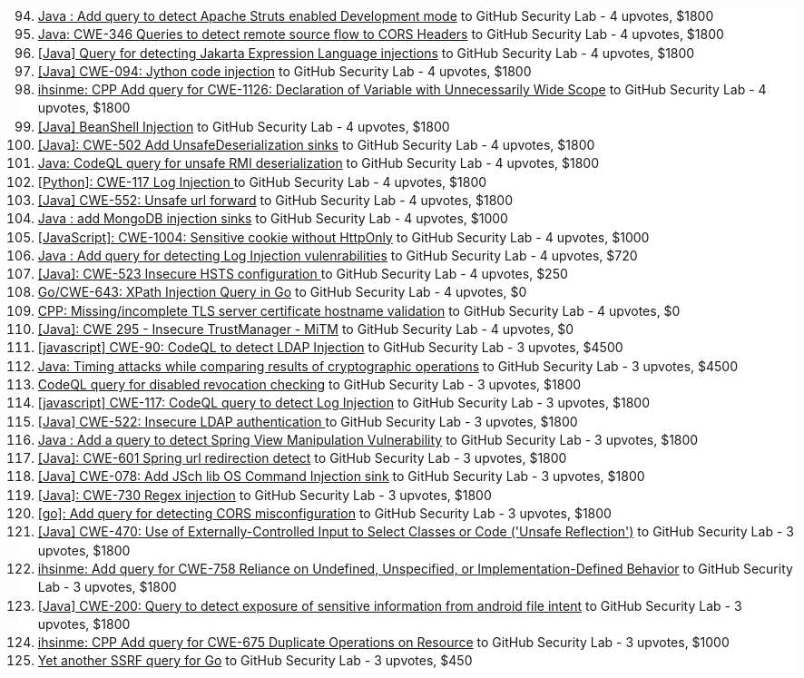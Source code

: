 94. [Java : Add query to detect Apache Struts enabled Development mode](https://hackerone.com/reports/1117608) to GitHub Security Lab - 4 upvotes, $1800
95. [Java: CWE-346 Queries to detect remote source flow to CORS Headers](https://hackerone.com/reports/1133574) to GitHub Security Lab - 4 upvotes, $1800
96. [[Java] Query for detecting Jakarta Expression Language injections](https://hackerone.com/reports/1175842) to GitHub Security Lab - 4 upvotes, $1800
97. [[Java] CWE-094: Jython code injection](https://hackerone.com/reports/1204659) to GitHub Security Lab - 4 upvotes, $1800
98. [ihsinme: CPP Add query for CWE-1126: Declaration of Variable with Unnecessarily Wide Scope](https://hackerone.com/reports/1219494) to GitHub Security Lab - 4 upvotes, $1800
99. [[Java] BeanShell Injection](https://hackerone.com/reports/1241574) to GitHub Security Lab - 4 upvotes, $1800
100. [[Java]: CWE-502 Add UnsafeDeserialization sinks](https://hackerone.com/reports/1241575) to GitHub Security Lab - 4 upvotes, $1800
101. [Java: CodeQL query for unsafe RMI deserialization](https://hackerone.com/reports/1241579) to GitHub Security Lab - 4 upvotes, $1800
102. [[Python]: CWE-117 Log Injection ](https://hackerone.com/reports/1368721) to GitHub Security Lab - 4 upvotes, $1800
103. [[Java] CWE-552: Unsafe url forward](https://hackerone.com/reports/1378947) to GitHub Security Lab - 4 upvotes, $1800
104. [Java : add MongoDB injection sinks](https://hackerone.com/reports/983867) to GitHub Security Lab - 4 upvotes, $1000
105. [[JavaScript]: CWE-1004: Sensitive cookie without HttpOnly](https://hackerone.com/reports/1241577) to GitHub Security Lab - 4 upvotes, $1000
106. [ Java : Add query for detecting Log Injection vulenrabilities](https://hackerone.com/reports/1135876) to GitHub Security Lab - 4 upvotes, $720
107. [[Java]: CWE-523 Insecure HSTS configuration ](https://hackerone.com/reports/902970) to GitHub Security Lab - 4 upvotes, $250
108. [Go/CWE-643: XPath Injection Query in Go](https://hackerone.com/reports/852316) to GitHub Security Lab - 4 upvotes, $0
109. [CPP: Missing/incomplete TLS server certificate hostname validation](https://hackerone.com/reports/891267) to GitHub Security Lab - 4 upvotes, $0
110. [[Java]: CWE 295 - Insecure TrustManager - MiTM](https://hackerone.com/reports/1250306) to GitHub Security Lab - 4 upvotes, $0
111. [[javascript] CWE-90: CodeQL to detect LDAP Injection](https://hackerone.com/reports/1050706) to GitHub Security Lab - 3 upvotes, $4500
112. [Java: Timing attacks while comparing results of cryptographic operations](https://hackerone.com/reports/1301753) to GitHub Security Lab - 3 upvotes, $4500
113. [CodeQL query for disabled revocation checking](https://hackerone.com/reports/917453) to GitHub Security Lab - 3 upvotes, $1800
114. [[javascript] CWE-117: CodeQL query to detect Log Injection](https://hackerone.com/reports/963816) to GitHub Security Lab - 3 upvotes, $1800
115. [[Java] CWE-522: Insecure LDAP authentication ](https://hackerone.com/reports/1095708) to GitHub Security Lab - 3 upvotes, $1800
116. [Java : Add a query to detect Spring View Manipulation Vulnerability](https://hackerone.com/reports/1116424) to GitHub Security Lab - 3 upvotes, $1800
117. [[Java]: CWE-601 Spring url redirection detect](https://hackerone.com/reports/1204658) to GitHub Security Lab - 3 upvotes, $1800
118. [[Java] CWE-078: Add JSch lib OS Command Injection sink](https://hackerone.com/reports/1196125) to GitHub Security Lab - 3 upvotes, $1800
119. [[Java]: CWE-730 Regex injection](https://hackerone.com/reports/1219492) to GitHub Security Lab - 3 upvotes, $1800
120. [[go]: Add query for detecting CORS misconfiguration](https://hackerone.com/reports/1266540) to GitHub Security Lab - 3 upvotes, $1800
121. [[Java] CWE-470: Use of Externally-Controlled Input to Select Classes or Code ('Unsafe Reflection')](https://hackerone.com/reports/1287574) to GitHub Security Lab - 3 upvotes, $1800
122. [ihsinme: Add query for CWE-758 Reliance on Undefined, Unspecified, or Implementation-Defined Behavior](https://hackerone.com/reports/1345483) to GitHub Security Lab - 3 upvotes, $1800
123. [[Java] CWE-200: Query to detect exposure of sensitive information from android file intent](https://hackerone.com/reports/1365761) to GitHub Security Lab - 3 upvotes, $1800
124. [ihsinme: CPP Add query for CWE-675 Duplicate Operations on Resource](https://hackerone.com/reports/1413540) to GitHub Security Lab - 3 upvotes, $1000
125. [Yet another SSRF query for Go](https://hackerone.com/reports/1391771) to GitHub Security Lab - 3 upvotes, $450